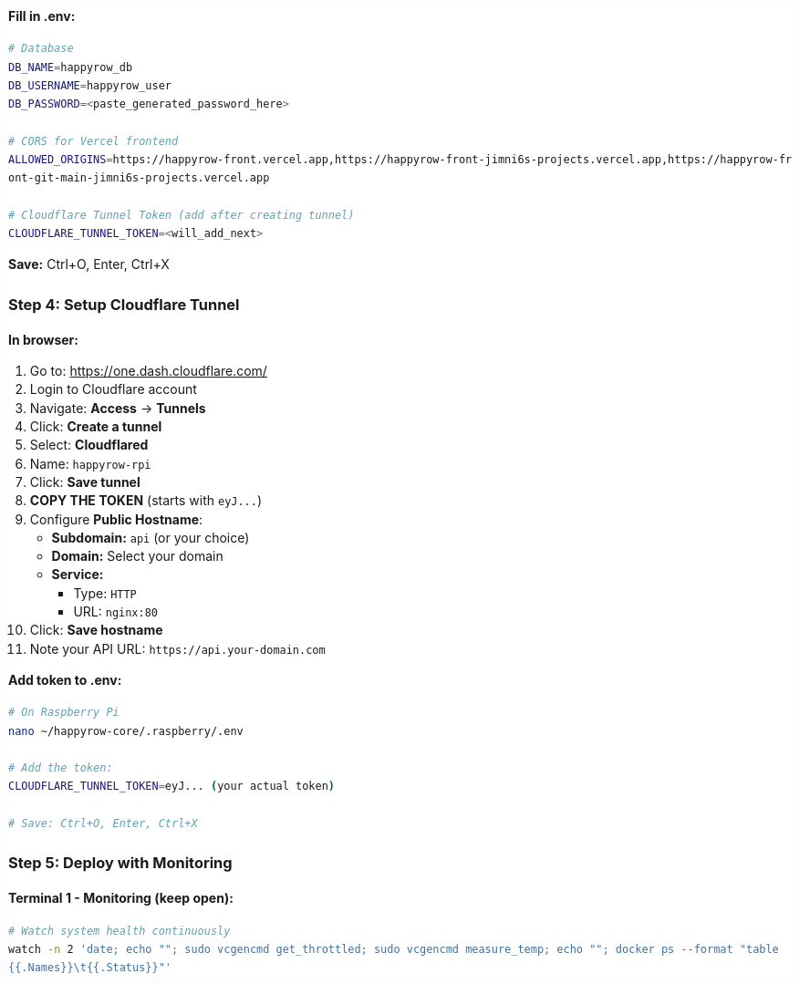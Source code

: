 **Fill in .env:**
```bash
# Database
DB_NAME=happyrow_db
DB_USERNAME=happyrow_user
DB_PASSWORD=<paste_generated_password_here>

# CORS for Vercel frontend
ALLOWED_ORIGINS=https://happyrow-front.vercel.app,https://happyrow-front-jimni6s-projects.vercel.app,https://happyrow-front-git-main-jimni6s-projects.vercel.app

# Cloudflare Tunnel Token (add after creating tunnel)
CLOUDFLARE_TUNNEL_TOKEN=<will_add_next>
```

**Save:** Ctrl+O, Enter, Ctrl+X

### Step 4: Setup Cloudflare Tunnel

**In browser:**
1. Go to: https://one.dash.cloudflare.com/
2. Login to Cloudflare account
3. Navigate: **Access** → **Tunnels**
4. Click: **Create a tunnel**
5. Select: **Cloudflared**
6. Name: `happyrow-rpi`
7. Click: **Save tunnel**
8. **COPY THE TOKEN** (starts with `eyJ...`)
9. Configure **Public Hostname**:
   - **Subdomain:** `api` (or your choice)
   - **Domain:** Select your domain
   - **Service:**
     - Type: `HTTP`
     - URL: `nginx:80`
10. Click: **Save hostname**
11. Note your API URL: `https://api.your-domain.com`

**Add token to .env:**
```bash
# On Raspberry Pi
nano ~/happyrow-core/.raspberry/.env

# Add the token:
CLOUDFLARE_TUNNEL_TOKEN=eyJ... (your actual token)

# Save: Ctrl+O, Enter, Ctrl+X
```

### Step 5: Deploy with Monitoring

**Terminal 1 - Monitoring (keep open):**
```bash
# Watch system health continuously
watch -n 2 'date; echo ""; sudo vcgencmd get_throttled; sudo vcgencmd measure_temp; echo ""; docker ps --format "table {{.Names}}\t{{.Status}}"'
```
